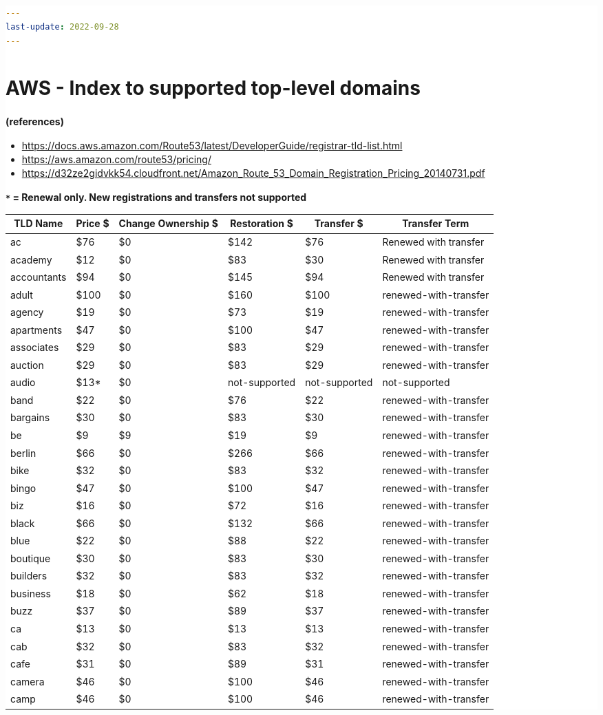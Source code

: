 ```yaml
---
last-update: 2022-09-28
---
```


# AWS - Index to supported top-level domains

**(references)**

- https://docs.aws.amazon.com/Route53/latest/DeveloperGuide/registrar-tld-list.html
- https://aws.amazon.com/route53/pricing/
- https://d32ze2gidvkk54.cloudfront.net/Amazon_Route_53_Domain_Registration_Pricing_20140731.pdf

**`*` = Renewal only. New registrations and transfers not supported**

| TLD Name      | Price $ | Change Ownership $ | Restoration $ | Transfer $    | Transfer Term         |
| ------------- | ------- | ------------------ | ------------- | ------------- | --------------------- |
| ac            | $76     | $0                 | $142          | $76           | Renewed with transfer |
| academy       | $12     | $0                 | $83           | $30           | Renewed with transfer |
| accountants   | $94     | $0                 | $145          | $94           | Renewed with transfer |
| adult         | $100    | $0                 | $160          | $100          | renewed-with-transfer |
| agency        | $19     | $0                 | $73           | $19           | renewed-with-transfer |
| apartments    | $47     | $0                 | $100          | $47           | renewed-with-transfer |
| associates    | $29     | $0                 | $83           | $29           | renewed-with-transfer |
| auction       | $29     | $0                 | $83           | $29           | renewed-with-transfer |
| audio         | $13\*   | $0                 | not-supported | not-supported | not-supported         |
| band          | $22     | $0                 | $76           | $22           | renewed-with-transfer |
| bargains      | $30     | $0                 | $83           | $30           | renewed-with-transfer |
| be            | $9      | $9                 | $19           | $9            | renewed-with-transfer |
| berlin        | $66     | $0                 | $266          | $66           | renewed-with-transfer |
| bike          | $32     | $0                 | $83           | $32           | renewed-with-transfer |
| bingo         | $47     | $0                 | $100          | $47           | renewed-with-transfer |
| biz           | $16     | $0                 | $72           | $16           | renewed-with-transfer |
| black         | $66     | $0                 | $132          | $66           | renewed-with-transfer |
| blue          | $22     | $0                 | $88           | $22           | renewed-with-transfer |
| boutique      | $30     | $0                 | $83           | $30           | renewed-with-transfer |
| builders      | $32     | $0                 | $83           | $32           | renewed-with-transfer |
| business      | $18     | $0                 | $62           | $18           | renewed-with-transfer |
| buzz          | $37     | $0                 | $89           | $37           | renewed-with-transfer |
| ca            | $13     | $0                 | $13           | $13           | renewed-with-transfer |
| cab           | $32     | $0                 | $83           | $32           | renewed-with-transfer |
| cafe          | $31     | $0                 | $89           | $31           | renewed-with-transfer |
| camera        | $46     | $0                 | $100          | $46           | renewed-with-transfer |
| camp          | $46     | $0                 | $100          | $46           | renewed-with-transfer |